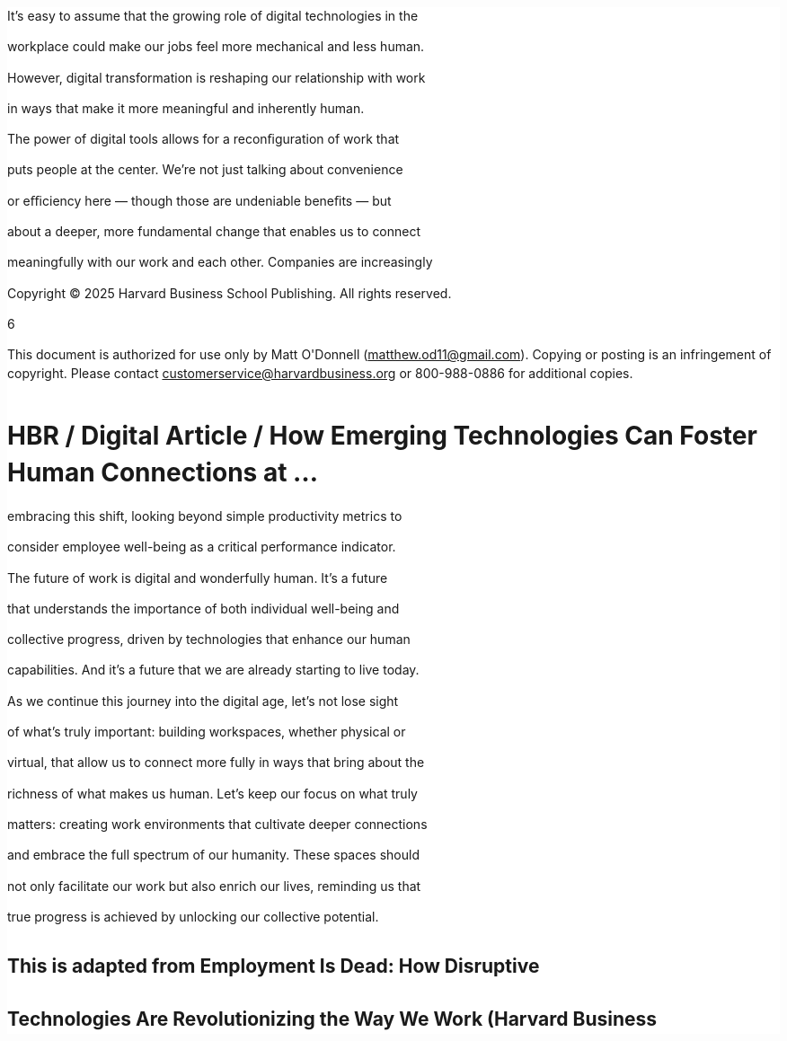 It’s easy to assume that the growing role of digital technologies in the

workplace could make our jobs feel more mechanical and less human.

However, digital transformation is reshaping our relationship with work

in ways that make it more meaningful and inherently human.

The power of digital tools allows for a reconﬁguration of work that

puts people at the center. We’re not just talking about convenience

or eﬃciency here — though those are undeniable beneﬁts — but

about a deeper, more fundamental change that enables us to connect

meaningfully with our work and each other. Companies are increasingly

Copyright © 2025 Harvard Business School Publishing. All rights reserved.

6

This document is authorized for use only by Matt O'Donnell (matthew.od11@gmail.com). Copying or posting is an infringement of copyright. Please contact customerservice@harvardbusiness.org or 800-988-0886 for additional copies.

# HBR / Digital Article / How Emerging Technologies Can Foster Human Connections at …

embracing this shift, looking beyond simple productivity metrics to

consider employee well-being as a critical performance indicator.

The future of work is digital and wonderfully human. It’s a future

that understands the importance of both individual well-being and

collective progress, driven by technologies that enhance our human

capabilities. And it’s a future that we are already starting to live today.

As we continue this journey into the digital age, let’s not lose sight

of what’s truly important: building workspaces, whether physical or

virtual, that allow us to connect more fully in ways that bring about the

richness of what makes us human. Let’s keep our focus on what truly

matters: creating work environments that cultivate deeper connections

and embrace the full spectrum of our humanity. These spaces should

not only facilitate our work but also enrich our lives, reminding us that

true progress is achieved by unlocking our collective potential.

## This is adapted from Employment Is Dead: How Disruptive

## Technologies Are Revolutionizing the Way We Work (Harvard Business
